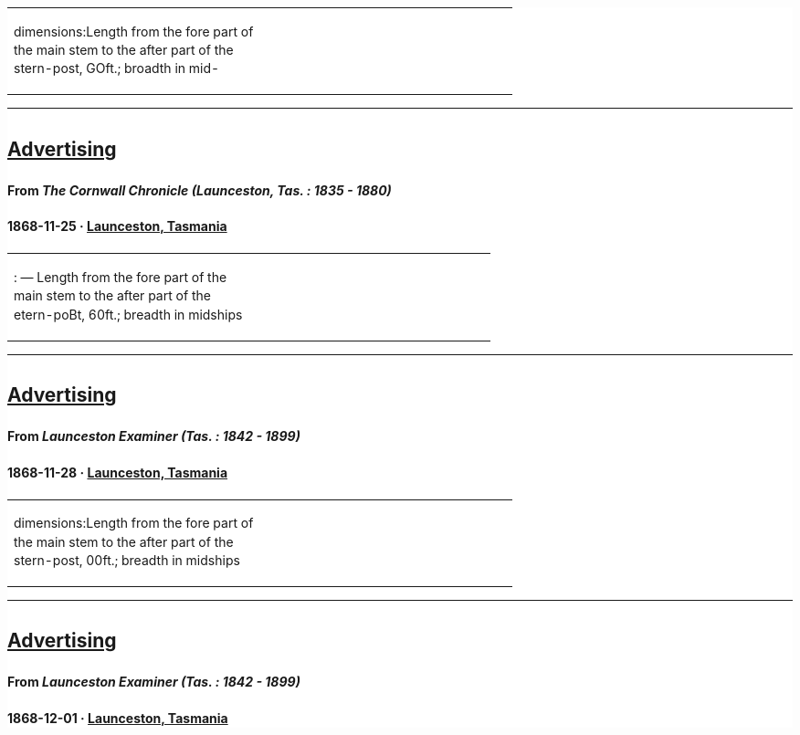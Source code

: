 <table style="width: 100%;"><tr><td style="width: 50%">

  
dimensions:Length from the fore part of  
the main stem to the after part of the  
stern-post, GOft.; broadth in mid- 
</td></tr></table>

---

## [Advertising](http://trove.nla.gov.au/ndp/del/article/66465388)

#### From _The Cornwall Chronicle (Launceston, Tas. : 1835 - 1880)_

#### 1868-11-25 &middot; [Launceston, Tasmania](http://dbpedia.org/resource/Launceston%2C_Tasmania)

<table style="width: 100%;"><tr><td style="width: 50%">

  
: — Length from the fore part of the  
main stem to the after part of the  
etern-poBt, 60ft.; breadth in midships
</td></tr></table>

---

## [Advertising](http://trove.nla.gov.au/ndp/del/article/36701019)

#### From _Launceston Examiner (Tas. : 1842 - 1899)_

#### 1868-11-28 &middot; [Launceston, Tasmania](http://dbpedia.org/resource/Launceston%2C_Tasmania)

<table style="width: 100%;"><tr><td style="width: 50%">

  
dimensions:Length from the fore part of  
the main stem to the after part of the  
stern-post, 00ft.; breadth in midships
</td></tr></table>

---

## [Advertising](http://trove.nla.gov.au/ndp/del/article/36701088)

#### From _Launceston Examiner (Tas. : 1842 - 1899)_

#### 1868-12-01 &middot; [Launceston, Tasmania](http://dbpedia.org/resource/Launceston%2C_Tasmania)
